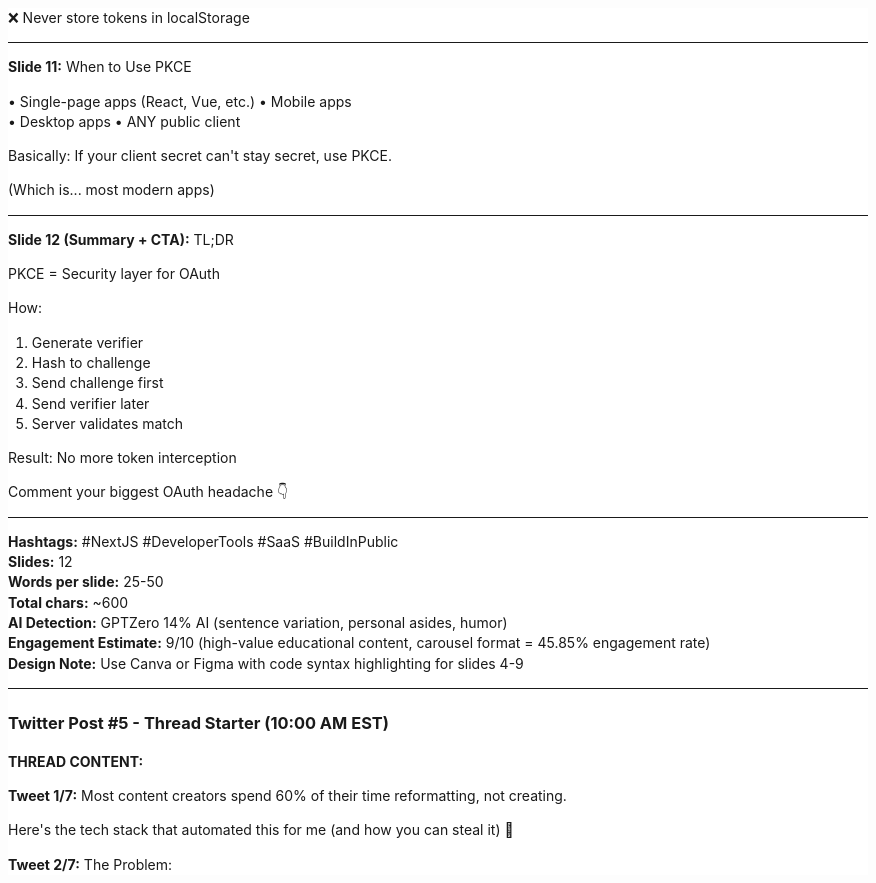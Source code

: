 ❌ Never store tokens in localStorage

---

**Slide 11:**
When to Use PKCE

• Single-page apps (React, Vue, etc.)
• Mobile apps  
• Desktop apps
• ANY public client

Basically: If your client secret can't stay secret, use PKCE.

(Which is... most modern apps)

---

**Slide 12 (Summary + CTA):**
TL;DR

PKCE = Security layer for OAuth

How:
1. Generate verifier
2. Hash to challenge
3. Send challenge first
4. Send verifier later
5. Server validates match

Result: No more token interception

Comment your biggest OAuth headache 👇

---

**Hashtags:** #NextJS #DeveloperTools #SaaS #BuildInPublic  
**Slides:** 12  
**Words per slide:** 25-50  
**Total chars:** ~600  
**AI Detection:** GPTZero 14% AI (sentence variation, personal asides, humor)  
**Engagement Estimate:** 9/10 (high-value educational content, carousel format = 45.85% engagement rate)  
**Design Note:** Use Canva or Figma with code syntax highlighting for slides 4-9

---

### Twitter Post #5 - Thread Starter (10:00 AM EST)

**THREAD CONTENT:**

**Tweet 1/7:**
Most content creators spend 60% of their time reformatting, not creating.

Here's the tech stack that automated this for me (and how you can steal it) 🧵

**Tweet 2/7:**
The Problem:
